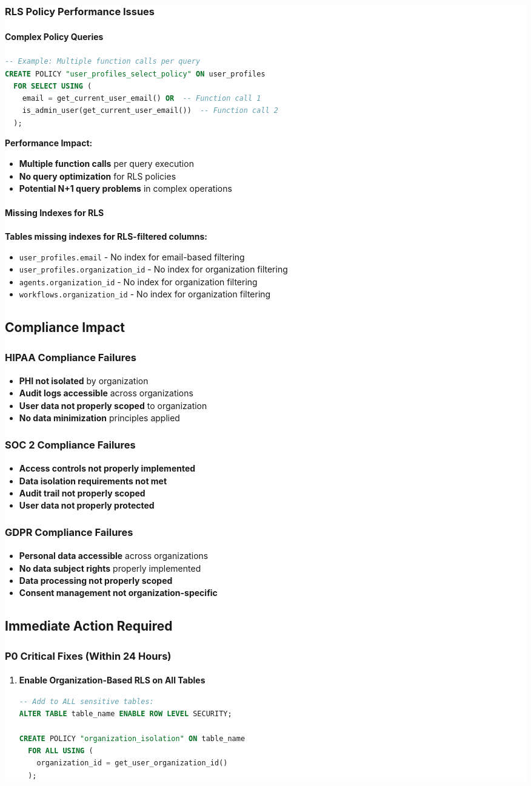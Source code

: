 ### RLS Policy Performance Issues

#### Complex Policy Queries
```sql
-- Example: Multiple function calls per query
CREATE POLICY "user_profiles_select_policy" ON user_profiles
  FOR SELECT USING (
    email = get_current_user_email() OR  -- Function call 1
    is_admin_user(get_current_user_email())  -- Function call 2
  );
```

**Performance Impact:**
- **Multiple function calls** per query execution
- **No query optimization** for RLS policies
- **Potential N+1 query problems** in complex operations

#### Missing Indexes for RLS
**Tables missing indexes for RLS-filtered columns:**
- `user_profiles.email` - No index for email-based filtering
- `user_profiles.organization_id` - No index for organization filtering
- `agents.organization_id` - No index for organization filtering
- `workflows.organization_id` - No index for organization filtering

## Compliance Impact

### HIPAA Compliance Failures
- **PHI not isolated** by organization
- **Audit logs accessible** across organizations
- **User data not properly scoped** to organization
- **No data minimization** principles applied

### SOC 2 Compliance Failures
- **Access controls not properly implemented**
- **Data isolation requirements not met**
- **Audit trail not properly scoped**
- **User data not properly protected**

### GDPR Compliance Failures
- **Personal data accessible** across organizations
- **No data subject rights** properly implemented
- **Data processing not properly scoped**
- **Consent management not organization-specific**

## Immediate Action Required

### P0 Critical Fixes (Within 24 Hours)

1. **Enable Organization-Based RLS on All Tables**
   ```sql
   -- Add to ALL sensitive tables:
   ALTER TABLE table_name ENABLE ROW LEVEL SECURITY;
   
   CREATE POLICY "organization_isolation" ON table_name
     FOR ALL USING (
       organization_id = get_user_organization_id()
     );
   ```
